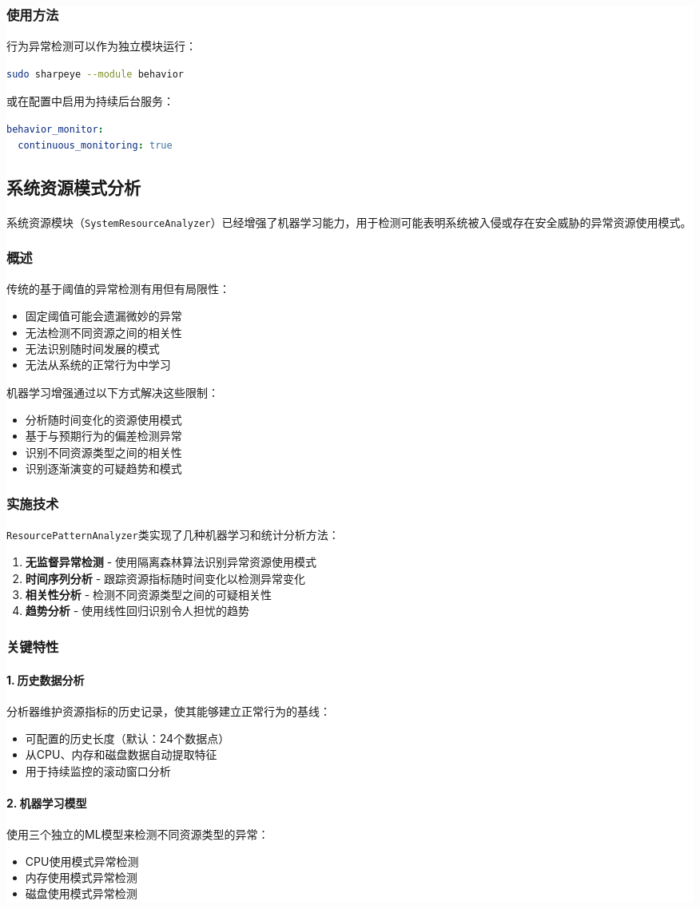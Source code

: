 ### 使用方法

行为异常检测可以作为独立模块运行：

```bash
sudo sharpeye --module behavior
```

或在配置中启用为持续后台服务：

```yaml
behavior_monitor:
  continuous_monitoring: true
```

## 系统资源模式分析

系统资源模块（`SystemResourceAnalyzer`）已经增强了机器学习能力，用于检测可能表明系统被入侵或存在安全威胁的异常资源使用模式。

### 概述

传统的基于阈值的异常检测有用但有局限性：
- 固定阈值可能会遗漏微妙的异常
- 无法检测不同资源之间的相关性
- 无法识别随时间发展的模式
- 无法从系统的正常行为中学习

机器学习增强通过以下方式解决这些限制：
- 分析随时间变化的资源使用模式
- 基于与预期行为的偏差检测异常
- 识别不同资源类型之间的相关性
- 识别逐渐演变的可疑趋势和模式

### 实施技术

`ResourcePatternAnalyzer`类实现了几种机器学习和统计分析方法：

1. **无监督异常检测** - 使用隔离森林算法识别异常资源使用模式
2. **时间序列分析** - 跟踪资源指标随时间变化以检测异常变化
3. **相关性分析** - 检测不同资源类型之间的可疑相关性
4. **趋势分析** - 使用线性回归识别令人担忧的趋势

### 关键特性

#### 1. 历史数据分析

分析器维护资源指标的历史记录，使其能够建立正常行为的基线：
- 可配置的历史长度（默认：24个数据点）
- 从CPU、内存和磁盘数据自动提取特征
- 用于持续监控的滚动窗口分析

#### 2. 机器学习模型

使用三个独立的ML模型来检测不同资源类型的异常：
- CPU使用模式异常检测
- 内存使用模式异常检测
- 磁盘使用模式异常检测
